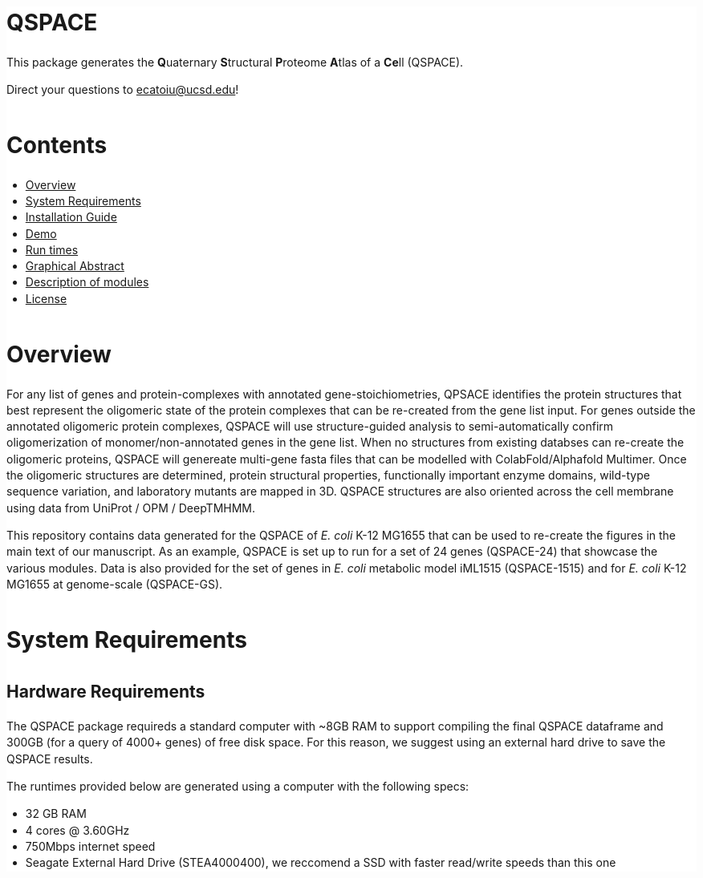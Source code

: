 # QSPACE
This package generates the <b>Q</b>uaternary <b>S</b>tructural <b>P</b>roteome <b>A</b>tlas of a <b>Ce</b>ll (QSPACE). 

Direct your questions to ecatoiu@ucsd.edu!

# Contents
- [Overview](#overview)
- [System Requirements](#system-requirements)
- [Installation Guide](#installation-guide)
- [Demo](#demo)
- [Run times](#a-note-on-run-times)
- [Graphical Abstract](#graphical-abstract)
- [Description of modules](#description-of-select-modules)
- [License](https://github.com/EdwardCatoiu/QSPACE/blob/main/LICENSE)

# Overview
For any list of genes and protein-complexes with annotated gene-stoichiometries, QPSACE identifies the protein structures that best represent the oligomeric state of the protein complexes that can be re-created from the gene list input. For genes outside the annotated oligomeric protein complexes, QSPACE will use structure-guided analysis to semi-automatically confirm oligomerization of monomer/non-annotated genes in the gene list. When no structures from existing databses can re-create the oligomeric proteins, QSPACE will genereate multi-gene fasta files that can be modelled with ColabFold/Alphafold Multimer. Once the oligomeric structures are determined, protein structural properties, functionally important enzyme domains, wild-type sequence variation, and laboratory mutants are mapped in 3D. QSPACE structures are also oriented across the cell membrane using data from UniProt / OPM / DeepTMHMM. 

This repository contains data generated for the QSPACE of <i>E. coli</i> K-12 MG1655 that can be used to re-create the figures in the main text of our manuscript.  As an example, QSPACE is set up to run for a set of 24 genes (QSPACE-24) that showcase the various modules. Data is also provided for the set of genes in <i>E. coli</i> metabolic model iML1515 (QSPACE-1515) and for <i>E. coli</i> K-12 MG1655 at genome-scale (QSPACE-GS). 

# System Requirements
## Hardware Requirements
The QSPACE package requireds a standard computer with ~8GB RAM to support compiling the final QSPACE dataframe and 300GB (for a query of 4000+ genes) of free disk space. For this reason, we suggest using an external hard drive to save the QSPACE results. 

The runtimes provided below are generated using a computer with the following specs:
- 32 GB RAM
- 4 cores @ 3.60GHz
- 750Mbps internet speed
- Seagate External Hard Drive (STEA4000400), we reccomend a SSD with faster read/write speeds than this one
